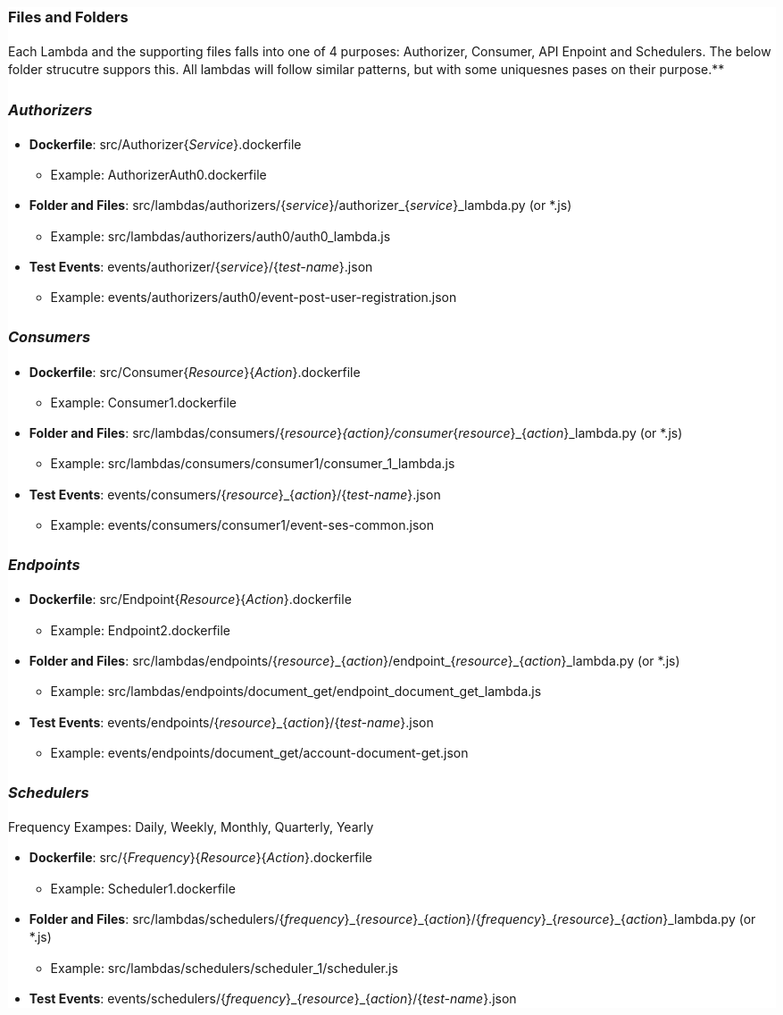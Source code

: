 ### Files and Folders
Each Lambda and the supporting files falls into one of 4 purposes: Authorizer, Consumer, API Enpoint and Schedulers. The below folder strucutre suppors this. All lambdas will follow similar patterns, but with some uniquesnes pases on their purpose.**


### *Authorizers*

* **Dockerfile**: src/Authorizer{*Service*}.dockerfile
  
  - Example: AuthorizerAuth0.dockerfile 
* **Folder and Files**: src/lambdas/authorizers/{*service*}/authorizer_{*service*}_lambda.py (or *.js)

  - Example: src/lambdas/authorizers/auth0/auth0_lambda.js
* **Test Events**: events/authorizer/{*service*}/{*test-name*}.json

  - Example: events/authorizers/auth0/event-post-user-registration.json

### *Consumers*

* **Dockerfile**: src/Consumer{*Resource*}{*Action*}.dockerfile
  
  - Example: Consumer1.dockerfile 
* **Folder and Files**: src/lambdas/consumers/{*resource*}_{*action*}/consumer_{*resource*}_{*action*}_lambda.py (or *.js)

  - Example: src/lambdas/consumers/consumer1/consumer_1_lambda.js
* **Test Events**: events/consumers/{*resource*}_{*action*}/{*test-name*}.json

  - Example: events/consumers/consumer1/event-ses-common.json

### *Endpoints*

* **Dockerfile**: src/Endpoint{*Resource*}{*Action*}.dockerfile
  
  - Example: Endpoint2.dockerfile 
* **Folder and Files**: src/lambdas/endpoints/{*resource*}\_{*action*}/endpoint_{*resource*}\_{*action*}_lambda.py (or *.js)

  - Example: src/lambdas/endpoints/document_get/endpoint_document_get_lambda.js
* **Test Events**: events/endpoints/{*resource*}\_{*action*}/{*test-name*}.json

  - Example: events/endpoints/document_get/account-document-get.json

### *Schedulers*

Frequency Exampes: Daily, Weekly, Monthly, Quarterly, Yearly

* **Dockerfile**: src/{*Frequency*}{*Resource*}{*Action*}.dockerfile
  
  - Example: Scheduler1.dockerfile 
* **Folder and Files**: src/lambdas/schedulers/{*frequency*}\_{*resource*}\_{*action*}/{*frequency*}\_{*resource*}\_{*action*}_lambda.py (or *.js)

  - Example: src/lambdas/schedulers/scheduler_1/scheduler.js
* **Test Events**: events/schedulers/{*frequency*}\_{*resource*}\_{*action*}/{*test-name*}.json
